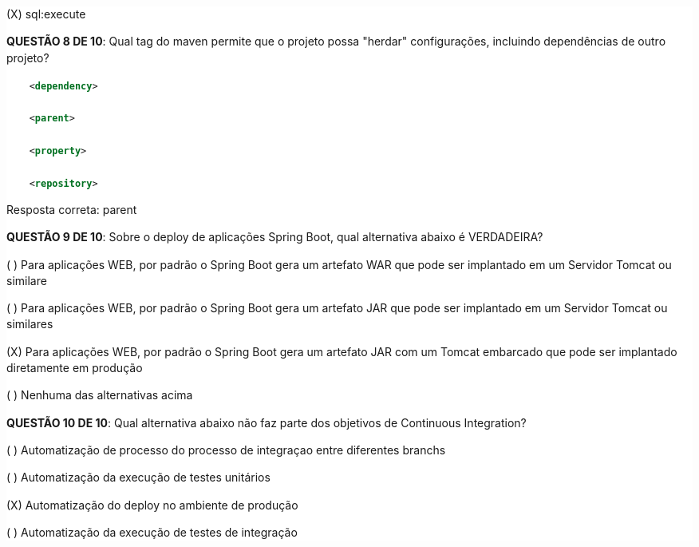 (X) sql:execute

**QUESTÃO 8 DE 10**: Qual tag do maven permite que o projeto possa "herdar" configurações, incluindo dependências de outro projeto?

```xml
	<dependency>
	
	<parent>
	
	<property>
	
	<repository>
```
		
Resposta correta: parent

**QUESTÃO 9 DE 10**: Sobre o deploy de aplicações Spring Boot, qual alternativa abaixo é VERDADEIRA?

( ) Para aplicações WEB, por padrão o Spring Boot gera um artefato WAR que pode ser implantado em um Servidor Tomcat ou similare

( ) Para aplicações WEB, por padrão o Spring Boot gera um artefato JAR que pode ser implantado em um Servidor Tomcat ou similares

(X) Para aplicações WEB, por padrão o Spring Boot gera um artefato JAR com um Tomcat embarcado que pode ser implantado diretamente em produção

( ) Nenhuma das alternativas acima

**QUESTÃO 10 DE 10**: Qual alternativa abaixo não faz parte dos objetivos de Continuous Integration?

( ) Automatização de processo do processo de integraçao entre diferentes branchs

( ) Automatização da execução de testes unitários

(X) Automatização do deploy no ambiente de produção

( ) Automatização da execução de testes de integração